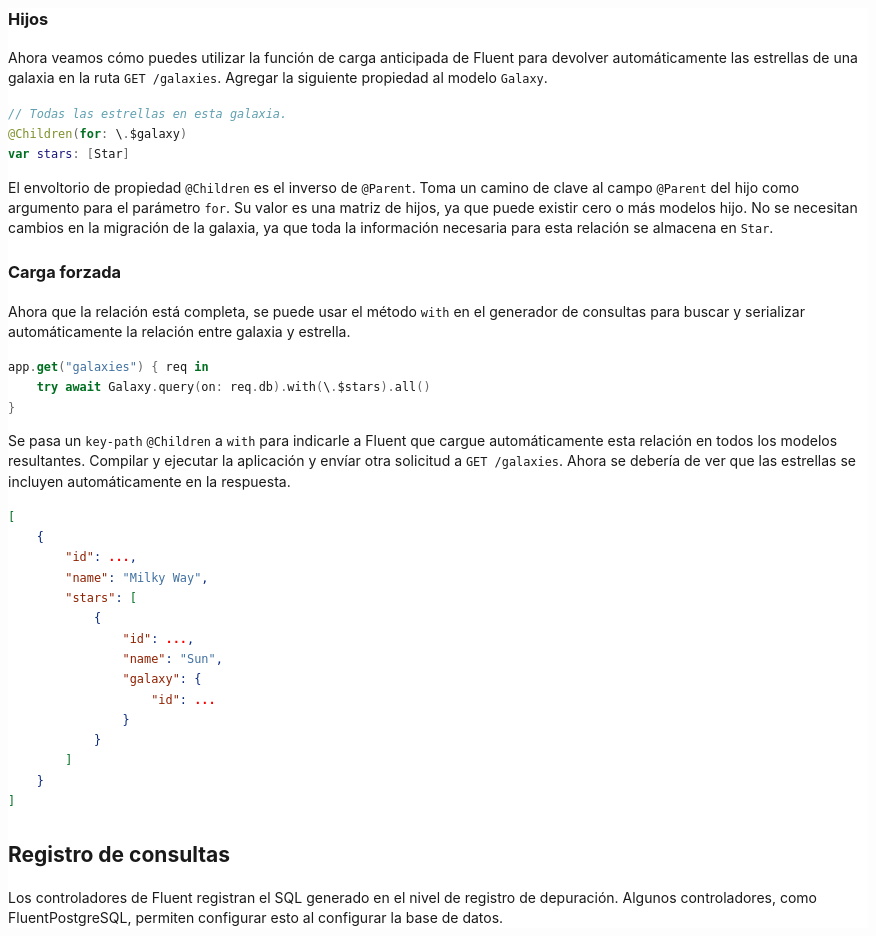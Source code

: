 ### Hijos

Ahora veamos cómo puedes utilizar la función de carga anticipada de Fluent para devolver automáticamente las estrellas de una galaxia en la ruta `GET /galaxies`. Agregar la siguiente propiedad al modelo `Galaxy`.

```swift
// Todas las estrellas en esta galaxia.
@Children(for: \.$galaxy)
var stars: [Star]
```

El envoltorio de propiedad `@Children` es el inverso de `@Parent`. Toma un camino de clave al campo `@Parent` del hijo como argumento para el parámetro `for`. Su valor es una matriz de hijos, ya que puede existir cero o más modelos hijo. No se necesitan cambios en la migración de la galaxia, ya que toda la información necesaria para esta relación se almacena en `Star`.

### Carga forzada

Ahora que la relación está completa, se puede usar el método `with` en el generador de consultas para buscar y serializar automáticamente la relación entre galaxia y estrella.

```swift
app.get("galaxies") { req in
    try await Galaxy.query(on: req.db).with(\.$stars).all()
}
```

Se pasa un `key-path` `@Children` a `with` para indicarle a Fluent que cargue automáticamente esta relación en todos los modelos resultantes. Compilar y ejecutar la aplicación y envíar otra solicitud a `GET /galaxies`. Ahora se debería de ver que las estrellas se incluyen automáticamente en la respuesta.

```json
[
    {
        "id": ...,
        "name": "Milky Way",
        "stars": [
            {
                "id": ...,
                "name": "Sun",
                "galaxy": {
                    "id": ...
                }
            }
        ]
    }
]
```

## Registro de consultas

Los controladores de Fluent registran el SQL generado en el nivel de registro de depuración. Algunos controladores, como FluentPostgreSQL, permiten configurar esto al configurar la base de datos.
